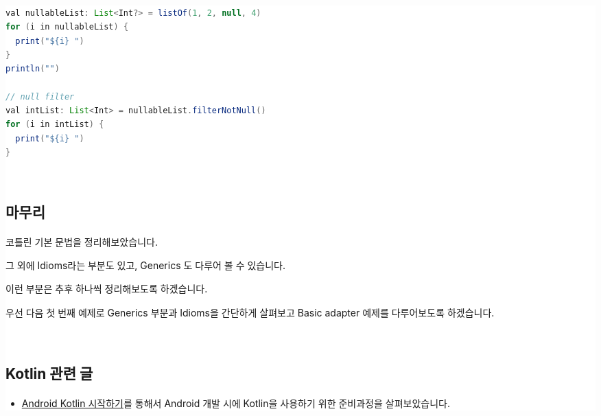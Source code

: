 ```java
val nullableList: List<Int?> = listOf(1, 2, null, 4)
for (i in nullableList) {
  print("${i} ")
}
println("")

// null filter
val intList: List<Int> = nullableList.filterNotNull()
for (i in intList) {
  print("${i} ")
}
```

<br />

## 마무리

코틀린 기본 문법을 정리해보았습니다.

그 외에 Idioms라는 부분도 있고, Generics 도 다루어 볼 수 있습니다.

이런 부분은 추후 하나씩 정리해보도록 하겠습니다.

우선 다음 첫 번째 예제로 Generics 부분과 Idioms을 간단하게 살펴보고 Basic adapter 예제를 다루어보도록 하겠습니다.

<br />

## Kotlin 관련 글

- [Android Kotlin 시작하기](http://thdev.tech/Kotlin-Android-Start/)를 통해서 Android 개발 시에 Kotlin을 사용하기 위한 준비과정을 살펴보았습니다.

